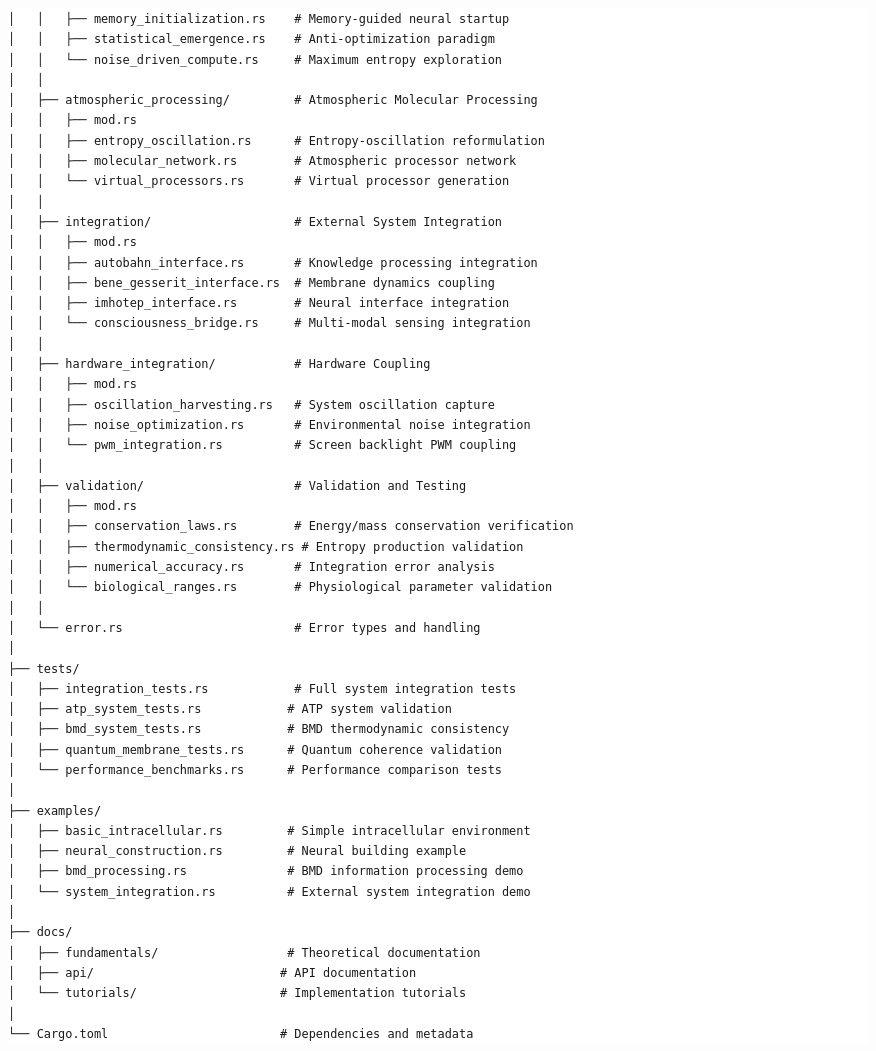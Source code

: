 ```text
│   │   ├── memory_initialization.rs    # Memory-guided neural startup
│   │   ├── statistical_emergence.rs    # Anti-optimization paradigm
│   │   └── noise_driven_compute.rs     # Maximum entropy exploration
│   │
│   ├── atmospheric_processing/         # Atmospheric Molecular Processing
│   │   ├── mod.rs
│   │   ├── entropy_oscillation.rs      # Entropy-oscillation reformulation
│   │   ├── molecular_network.rs        # Atmospheric processor network
│   │   └── virtual_processors.rs       # Virtual processor generation
│   │
│   ├── integration/                    # External System Integration
│   │   ├── mod.rs
│   │   ├── autobahn_interface.rs       # Knowledge processing integration
│   │   ├── bene_gesserit_interface.rs  # Membrane dynamics coupling
│   │   ├── imhotep_interface.rs        # Neural interface integration
│   │   └── consciousness_bridge.rs     # Multi-modal sensing integration
│   │
│   ├── hardware_integration/           # Hardware Coupling
│   │   ├── mod.rs
│   │   ├── oscillation_harvesting.rs   # System oscillation capture
│   │   ├── noise_optimization.rs       # Environmental noise integration
│   │   └── pwm_integration.rs          # Screen backlight PWM coupling
│   │
│   ├── validation/                     # Validation and Testing
│   │   ├── mod.rs
│   │   ├── conservation_laws.rs        # Energy/mass conservation verification
│   │   ├── thermodynamic_consistency.rs # Entropy production validation
│   │   ├── numerical_accuracy.rs       # Integration error analysis
│   │   └── biological_ranges.rs        # Physiological parameter validation
│   │
│   └── error.rs                        # Error types and handling
│
├── tests/
│   ├── integration_tests.rs            # Full system integration tests
│   ├── atp_system_tests.rs            # ATP system validation
│   ├── bmd_system_tests.rs            # BMD thermodynamic consistency
│   ├── quantum_membrane_tests.rs      # Quantum coherence validation
│   └── performance_benchmarks.rs      # Performance comparison tests
│
├── examples/
│   ├── basic_intracellular.rs         # Simple intracellular environment
│   ├── neural_construction.rs         # Neural building example
│   ├── bmd_processing.rs              # BMD information processing demo
│   └── system_integration.rs          # External system integration demo
│
├── docs/
│   ├── fundamentals/                  # Theoretical documentation
│   ├── api/                          # API documentation
│   └── tutorials/                    # Implementation tutorials
│
└── Cargo.toml                        # Dependencies and metadata
```
